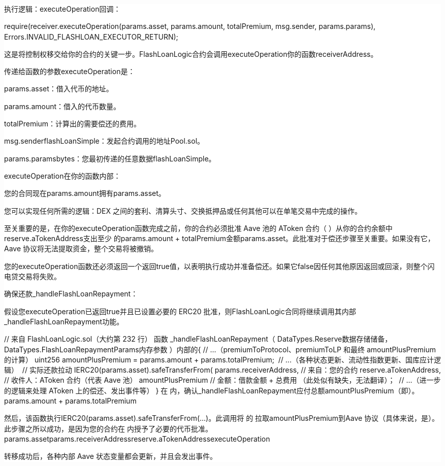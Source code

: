 执行逻辑：executeOperation回调：

require(receiver.executeOperation(params.asset, params.amount, totalPremium, msg.sender, params.params), Errors.INVALID_FLASHLOAN_EXECUTOR_RETURN);

这是将控制权移交给你的合约的关键一步。FlashLoanLogic合约会调用executeOperation你的函数receiverAddress。

传递给函数的参数executeOperation是：

params.asset：借入代币的地址。

params.amount：借入的代币数量。

totalPremium：计算出的需要偿还的费用。

msg.senderflashLoanSimple：发起合约调用的地址Pool.sol。

params.paramsbytes：您最初传递的任意数据flashLoanSimple。

executeOperation在你的函数内部：

您的合同现在params.amount拥有params.asset。

您可以实现任何所需的逻辑：DEX 之间的套利、清算头寸、交换抵押品或任何其他可以在单笔交易中完成的操作。

至关重要的是，在你的executeOperation函数完成之前，你的合约必须批准 Aave 池的 AToken 合约（ ）从你的合约余额中reserve.aTokenAddress支出至少 的params.amount + totalPremium金额params.asset。此批准对于偿还步骤至关重要。如果没有它，Aave 协议将无法提取资金，整个交易将被撤销。

您的executeOperation函数还必须返回一个返回true值，以表明执行成功并准备偿还。如果它false因任何其他原因返回或回滚，则整个闪电贷交易将失败。

确保还款_handleFlashLoanRepayment：

假设您executeOperation已返回true并且已设置必要的 ERC20 批准，则FlashLoanLogic合同将继续调用其内部_handleFlashLoanRepayment功能。

// 来自 FlashLoanLogic.sol（大约第 232 行）
函数 _handleFlashLoanRepayment（
    DataTypes.Reserve数据存储储备，
    DataTypes.FlashLoanRepaymentParams内存参数
）内部的{
    // ...（premiumToProtocol、premiumToLP 和最终 amountPlusPremium 的计算）
    uint256 amountPlusPremium = params.amount + params.totalPremium;
​
    // ...（各种状态更新、流动性指数更新、国库应计逻辑）
​
    // 实际还款拉动
    IERC20(params.asset).safeTransferFrom(
        params.receiverAddress,          // 来自：您的合约
        reserve.aTokenAddress,           // 收件人：AToken 合约（代表 Aave 池）
        amountPlusPremium                // 金额：借款金额 + 总费用
    （此处似有缺失，无法翻译）；
​
    // ...（进一步的逻辑来处理 AToken 上的偿还、发出事件等）
}
在 内，确认_handleFlashLoanRepayment应付总额amountPlusPremium（即）。params.amount + params.totalPremium

然后，该函数执行IERC20(params.asset).safeTransferFrom(...)。此调用将 的 拉取amountPlusPremium到Aave 协议（具体来说，是）。此步骤之所以成功，是因为您的合约在 内授予了必要的代币批准。params.assetparams.receiverAddressreserve.aTokenAddressexecuteOperation

转移成功后，各种内部 Aave 状态变量都会更新，并且会发出事件。
